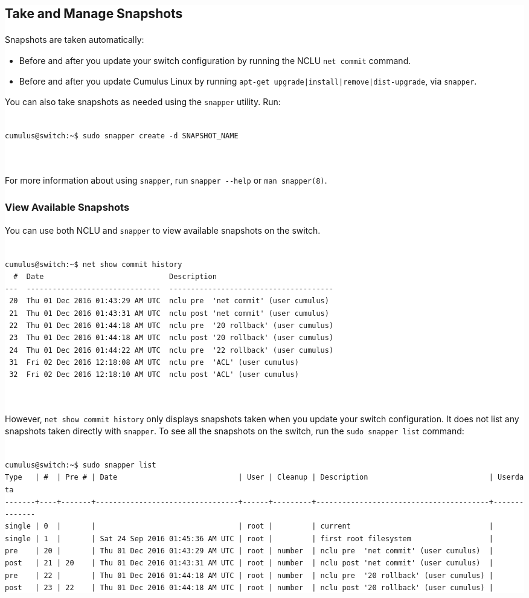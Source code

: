 ## Take and Manage Snapshots

Snapshots are taken automatically:

  - Before and after you update your switch configuration by running the
    NCLU `net commit` command.

  - Before and after you update Cumulus Linux by running `apt-get
    upgrade|install|remove|dist-upgrade`, via `snapper`.

You can also take snapshots as needed using the `snapper` utility. Run:

``` 
                   
cumulus@switch:~$ sudo snapper create -d SNAPSHOT_NAME
   
    
```

For more information about using `snapper`, run `snapper --help` or `man
snapper(8)`.

### View Available Snapshots

You can use both NCLU and `snapper` to view available snapshots on the
switch.

``` 
                   
cumulus@switch:~$ net show commit history 
  #  Date                             Description
---  -------------------------------  --------------------------------------
 20  Thu 01 Dec 2016 01:43:29 AM UTC  nclu pre  'net commit' (user cumulus)
 21  Thu 01 Dec 2016 01:43:31 AM UTC  nclu post 'net commit' (user cumulus)
 22  Thu 01 Dec 2016 01:44:18 AM UTC  nclu pre  '20 rollback' (user cumulus)
 23  Thu 01 Dec 2016 01:44:18 AM UTC  nclu post '20 rollback' (user cumulus)
 24  Thu 01 Dec 2016 01:44:22 AM UTC  nclu pre  '22 rollback' (user cumulus)
 31  Fri 02 Dec 2016 12:18:08 AM UTC  nclu pre  'ACL' (user cumulus)
 32  Fri 02 Dec 2016 12:18:10 AM UTC  nclu post 'ACL' (user cumulus)
   
    
```

However, `net show commit history` only displays snapshots taken when
you update your switch configuration. It does not list any snapshots
taken directly with `snapper`. To see all the snapshots on the switch,
run the `sudo snapper list` command:

``` 
                   
cumulus@switch:~$ sudo snapper list
Type   | #  | Pre # | Date                            | User | Cleanup | Description                            | Userdata     
-------+----+-------+---------------------------------+------+---------+----------------------------------------+--------------
single | 0  |       |                                 | root |         | current                                |              
single | 1  |       | Sat 24 Sep 2016 01:45:36 AM UTC | root |         | first root filesystem                  |              
pre    | 20 |       | Thu 01 Dec 2016 01:43:29 AM UTC | root | number  | nclu pre  'net commit' (user cumulus)  |              
post   | 21 | 20    | Thu 01 Dec 2016 01:43:31 AM UTC | root | number  | nclu post 'net commit' (user cumulus)  |              
pre    | 22 |       | Thu 01 Dec 2016 01:44:18 AM UTC | root | number  | nclu pre  '20 rollback' (user cumulus) |              
post   | 23 | 22    | Thu 01 Dec 2016 01:44:18 AM UTC | root | number  | nclu post '20 rollback' (user cumulus) |              
```